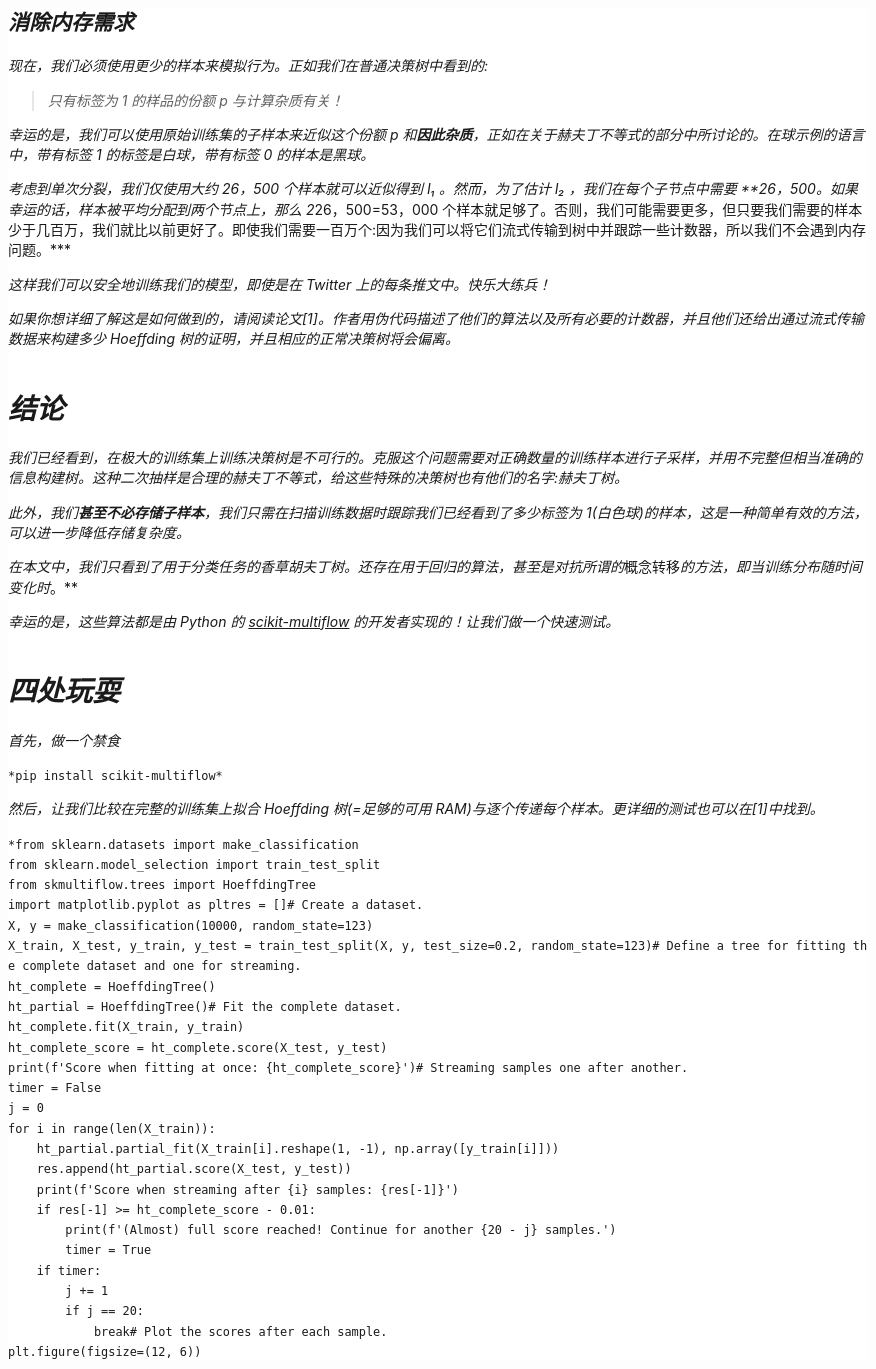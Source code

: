 ## *消除内存需求*

*现在，我们必须使用更少的样本来模拟行为。正如我们在普通决策树中看到的:*

> *只有标签为 1 的样品的份额 p 与计算杂质有关！*

*幸运的是，我们可以使用原始训练集的子样本来近似这个份额 *p* 和**因此杂质**，正如在关于赫夫丁不等式的部分中所讨论的。在球示例的语言中，带有标签 1 的标签是白球，带有标签 0 的样本是黑球。*

*考虑到单次分裂，我们仅使用大约 26，500 个样本就可以近似得到 *I₁* 。然而，为了估计 *I₂* ，我们在每个子节点中需要 **26，500。如果幸运的话，样本被平均分配到两个节点上，那么 2*26，500=53，000 个样本就足够了。否则，我们可能需要更多，但只要我们需要的样本少于几百万，我们就比以前更好了。即使我们需要一百万个:因为我们可以将它们流式传输到树中并跟踪一些计数器，所以我们不会遇到内存问题。***

*这样我们可以安全地训练我们的模型，即使是在 Twitter 上的每条推文中。快乐大练兵！*

*如果你想详细了解这是如何做到的，请阅读论文[1]。作者用伪代码描述了他们的算法以及所有必要的计数器，并且他们还给出通过流式传输数据来构建多少 Hoeffding 树的证明，并且相应的正常决策树将会偏离。*

# *结论*

*我们已经看到，在极大的训练集上训练决策树是不可行的。克服这个问题需要对正确数量的训练样本进行子采样，并用不完整但相当准确的信息构建树。这种二次抽样是合理的赫夫丁不等式，给这些特殊的决策树也有他们的名字:赫夫丁树。*

*此外，我们**甚至不必存储子样本**，我们只需在扫描训练数据时跟踪我们已经看到了多少标签为 1(白色球)的样本，这是一种简单有效的方法，可以进一步降低存储复杂度。*

*在本文中，我们只看到了用于分类任务的香草胡夫丁树。还存在用于回归的算法，甚至是对抗所谓的*概念转移*的方法，即当训练分布随时间变化时*。**

*幸运的是，这些算法都是由 Python 的 [scikit-multiflow](https://scikit-multiflow.github.io/scikit-multiflow/index.html) 的开发者实现的！让我们做一个快速测试。*

# *四处玩耍*

*首先，做一个禁食*

```
*pip install scikit-multiflow*
```

*然后，让我们比较在完整的训练集上拟合 Hoeffding 树(=足够的可用 RAM)与逐个传递每个样本。更详细的测试也可以在[1]中找到。*

```
*from sklearn.datasets import make_classification
from sklearn.model_selection import train_test_split
from skmultiflow.trees import HoeffdingTree
import matplotlib.pyplot as pltres = []# Create a dataset.
X, y = make_classification(10000, random_state=123)
X_train, X_test, y_train, y_test = train_test_split(X, y, test_size=0.2, random_state=123)# Define a tree for fitting the complete dataset and one for streaming.
ht_complete = HoeffdingTree()
ht_partial = HoeffdingTree()# Fit the complete dataset.
ht_complete.fit(X_train, y_train)
ht_complete_score = ht_complete.score(X_test, y_test)
print(f'Score when fitting at once: {ht_complete_score}')# Streaming samples one after another.
timer = False
j = 0
for i in range(len(X_train)):
    ht_partial.partial_fit(X_train[i].reshape(1, -1), np.array([y_train[i]]))
    res.append(ht_partial.score(X_test, y_test))
    print(f'Score when streaming after {i} samples: {res[-1]}')
    if res[-1] >= ht_complete_score - 0.01:
        print(f'(Almost) full score reached! Continue for another {20 - j} samples.')
        timer = True
    if timer:
        j += 1
        if j == 20:
            break# Plot the scores after each sample.
plt.figure(figsize=(12, 6))
```